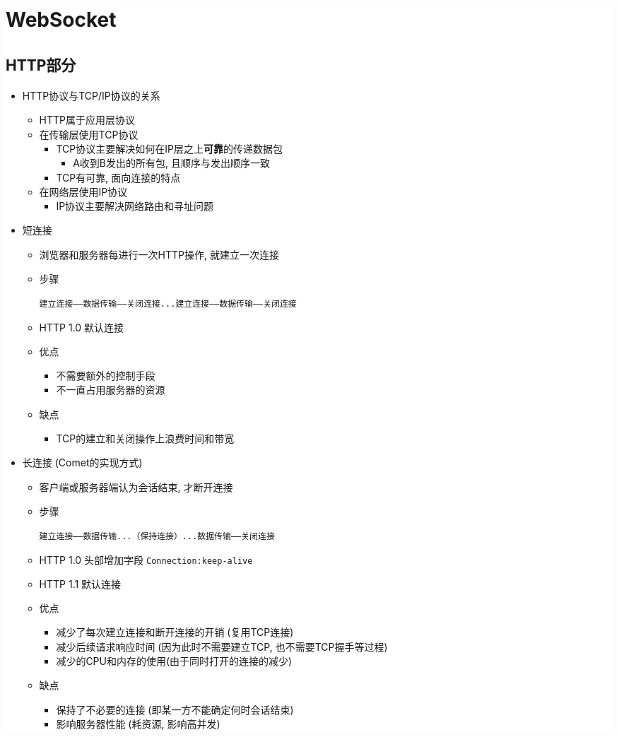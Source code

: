 #	WebSocket

## HTTP部分

- HTTP协议与TCP/IP协议的关系
  - HTTP属于应用层协议
  - 在传输层使用TCP协议
    - TCP协议主要解决如何在IP层之上**可靠**的传递数据包
      - A收到B发出的所有包, 且顺序与发出顺序一致
    - TCP有可靠, 面向连接的特点
  - 在网络层使用IP协议
    - IP协议主要解决网络路由和寻址问题


- 短连接

  - 浏览器和服务器每进行一次HTTP操作, 就建立一次连接

  - 步骤

    ```
    建立连接——数据传输——关闭连接...建立连接——数据传输——关闭连接
    ```

  - HTTP 1.0 默认连接

  - 优点

    - 不需要额外的控制手段
    - 不一直占用服务器的资源

  - 缺点

    - TCP的建立和关闭操作上浪费时间和带宽

- 长连接 (Comet的实现方式)

  - 客户端或服务器端认为会话结束, 才断开连接

  - 步骤

    ```
    建立连接——数据传输...（保持连接）...数据传输——关闭连接
    ```

  - HTTP 1.0 头部增加字段 `Connection:keep-alive`

  - HTTP 1.1 默认连接

  - 优点

    - 减少了每次建立连接和断开连接的开销 (复用TCP连接)
    - 减少后续请求响应时间 (因为此时不需要建立TCP, 也不需要TCP握手等过程)
    - 减少的CPU和内存的使用(由于同时打开的连接的减少)

  - 缺点

    - 保持了不必要的连接 (即某一方不能确定何时会话结束)
    - 影响服务器性能 (耗资源, 影响高并发)
